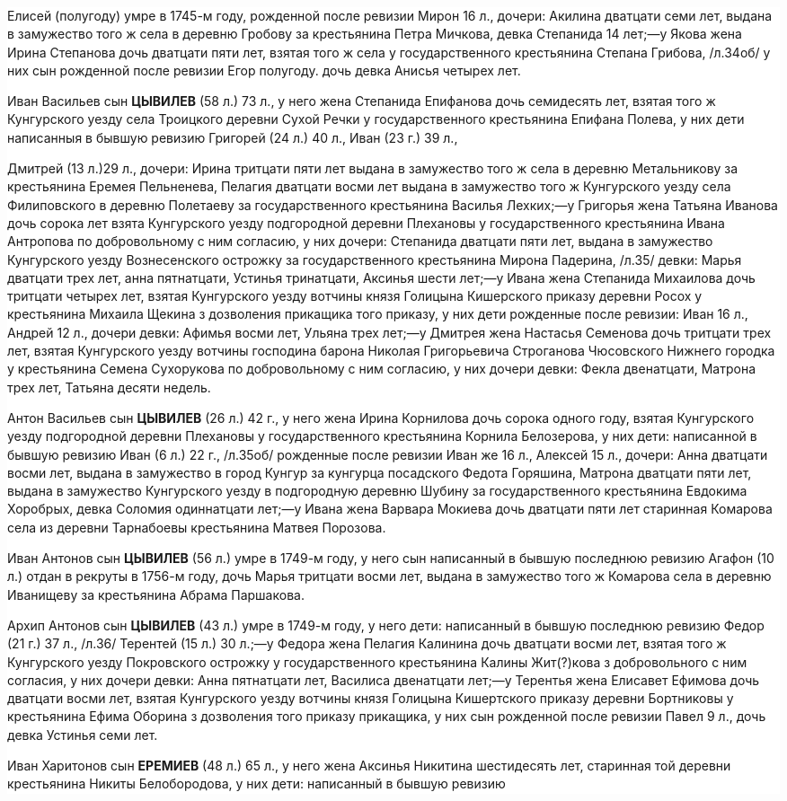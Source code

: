 Елисей (полугоду) умре в 1745-м году, рожденной после ревизии Мирон 16 л., дочери: Акилина дватцати семи лет, выдана в замужество того ж села в деревню Гробову за крестьянина Петра Мичкова, девка Степанида 14 лет;—у Якова жена Ирина Степанова дочь дватцати пяти лет, взятая того ж села у государственного крестьянина Степана Грибова, /л.34об/ у них сын рожденной после ревизии Егор полугоду. дочь девка Анисья четырех лет.

Иван Васильев сын **ЦЫВИЛЕВ** (58 л.) 73 л., у него жена Степанида Епифанова дочь семидесять лет, взятая того ж Кунгурского уезду села Троицкого деревни Сухой Речки у государственного крестьянина Епифана Полева, у них дети написанныя в бывшую ревизию Григорей (24 л.) 40 л., Иван (23 г.) 39 л.,

Дмитрей (13 л.)29 л., дочери: Ирина тритцати пяти лет выдана в замужество того ж села в деревню Метальникову за крестьянина Еремея Пельненева, Пелагия дватцати восми лет выдана в замужество того ж Кунгурского уезду села Филиповского в деревню Полетаеву за государственного крестьянина Василья Лехких;—у Григорья жена Татьяна Иванова дочь сорока лет взята Кунгурского уезду подгородной деревни Плехановы у государственного крестьянина Ивана Антропова по добровольному с ним согласию, у них дочери: Степанида дватцати пяти лет, выдана в замужество Кунгурского уезду Вознесенского острожку за государственного крестьянина Мирона Падерина, /л.35/ девки: Марья дватцати трех лет, анна пятнатцати, Устинья тринатцати, Аксинья шести лет;—у Ивана жена Степанида Михаилова дочь тритцати четырех лет, взятая Кунгурского уезду вотчины князя Голицына Кишерского приказу деревни Росох у крестьянина Михаила Щекина з дозволения прикащика того приказу, у них дети рожденные после ревизии: Иван 16 л., Андрей 12 л., дочери девки: Афимья восми лет, Ульяна трех лет;—у Дмитрея жена Настасья Семенова дочь тритцати трех лет, взятая Кунгурского уезду вотчины господина барона Николая Григорьевича Строганова Чюсовского Нижнего городка у крестьянина Семена Сухорукова по добровольному с ним согласию, у них дочери девки: Фекла двенатцати, Матрона трех лет, Татьяна десяти недель.

Антон Васильев сын **ЦЫВИЛЕВ** (26 л.) 42 г., у него жена Ирина Корнилова дочь сорока одного году, взятая Кунгурского уезду подгородной деревни Плехановы у государственного крестьянина Корнила Белозерова, у них дети: написанной в бывшую ревизию Иван (6 л.) 22 г., /л.35об/ рожденные после ревизии Иван же 16 л., Алексей 15 л., дочери: Анна дватцати восми лет, выдана в замужество в город Кунгур за кунгурца посадского Федота Горяшина, Матрона дватцати пяти лет, выдана в замужество Кунгурского уезду в подгородную деревню Шубину за государственного крестьянина Евдокима Хоробрых, девка Соломия одиннатцати лет;—у Ивана жена Варвара Мокиева дочь дватцати пяти лет старинная Комарова села из деревни Тарнабоевы крестьянина Матвея Порозова.

Иван Антонов сын **ЦЫВИЛЕВ** (56 л.) умре в 1749-м году, у него сын написанный в бывшую последнюю ревизию Агафон (10 л.) отдан в рекруты в 1756-м году, дочь Марья тритцати восми лет, выдана в замужество того ж Комарова села в деревню Иванищеву за крестьянина Абрама Паршакова.

Архип Антонов сын **ЦЫВИЛЕВ** (43 л.) умре в 1749-м году, у него дети: написанный в бывшую последнюю ревизию Федор (21 г.) 37 л., /л.36/ Терентей (15 л.) 30 л.;—у Федора жена Пелагия Калинина дочь дватцати восми лет, взятая того ж Кунгурского уезду Покровского острожку у государственного крестьянина Калины Жит(?)кова з добровольного с ним согласия, у них дочери девки: Анна пятнатцати лет, Василиса двенатцати лет;—у Терентья жена Елисавет Ефимова дочь дватцати восми лет, взятая Кунгурского уезду вотчины князя Голицына Кишертского приказу деревни Бортниковы у крестьянина Ефима Оборина з дозволения того приказу прикащика, у них сын рожденной после ревизии Павел 9 л., дочь девка Устинья семи лет.

Иван Харитонов сын **ЕРЕМИЕВ** (48 л.) 65 л., у него жена Аксинья Никитина шестидесять лет, старинная той деревни крестьянина Никиты Белобородова, у них дети: написанный в бывшую ревизию

